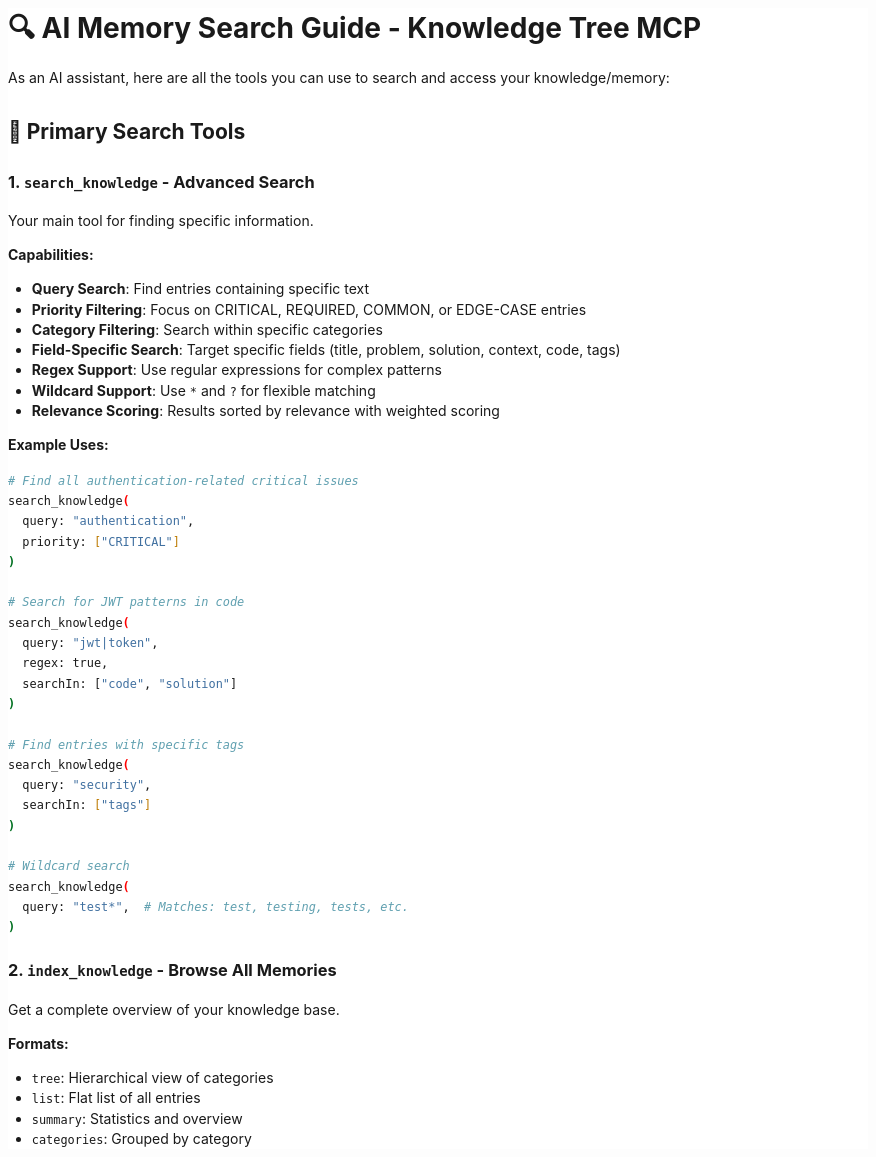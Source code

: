 # 🔍 AI Memory Search Guide - Knowledge Tree MCP

As an AI assistant, here are all the tools you can use to search and access your knowledge/memory:

## 🎯 Primary Search Tools

### 1. `search_knowledge` - Advanced Search
Your main tool for finding specific information.

**Capabilities:**
- **Query Search**: Find entries containing specific text
- **Priority Filtering**: Focus on CRITICAL, REQUIRED, COMMON, or EDGE-CASE entries
- **Category Filtering**: Search within specific categories
- **Field-Specific Search**: Target specific fields (title, problem, solution, context, code, tags)
- **Regex Support**: Use regular expressions for complex patterns
- **Wildcard Support**: Use `*` and `?` for flexible matching
- **Relevance Scoring**: Results sorted by relevance with weighted scoring

**Example Uses:**
```bash
# Find all authentication-related critical issues
search_knowledge(
  query: "authentication",
  priority: ["CRITICAL"]
)

# Search for JWT patterns in code
search_knowledge(
  query: "jwt|token",
  regex: true,
  searchIn: ["code", "solution"]
)

# Find entries with specific tags
search_knowledge(
  query: "security",
  searchIn: ["tags"]
)

# Wildcard search
search_knowledge(
  query: "test*",  # Matches: test, testing, tests, etc.
)
```

### 2. `index_knowledge` - Browse All Memories
Get a complete overview of your knowledge base.

**Formats:**
- `tree`: Hierarchical view of categories
- `list`: Flat list of all entries
- `summary`: Statistics and overview
- `categories`: Grouped by category
